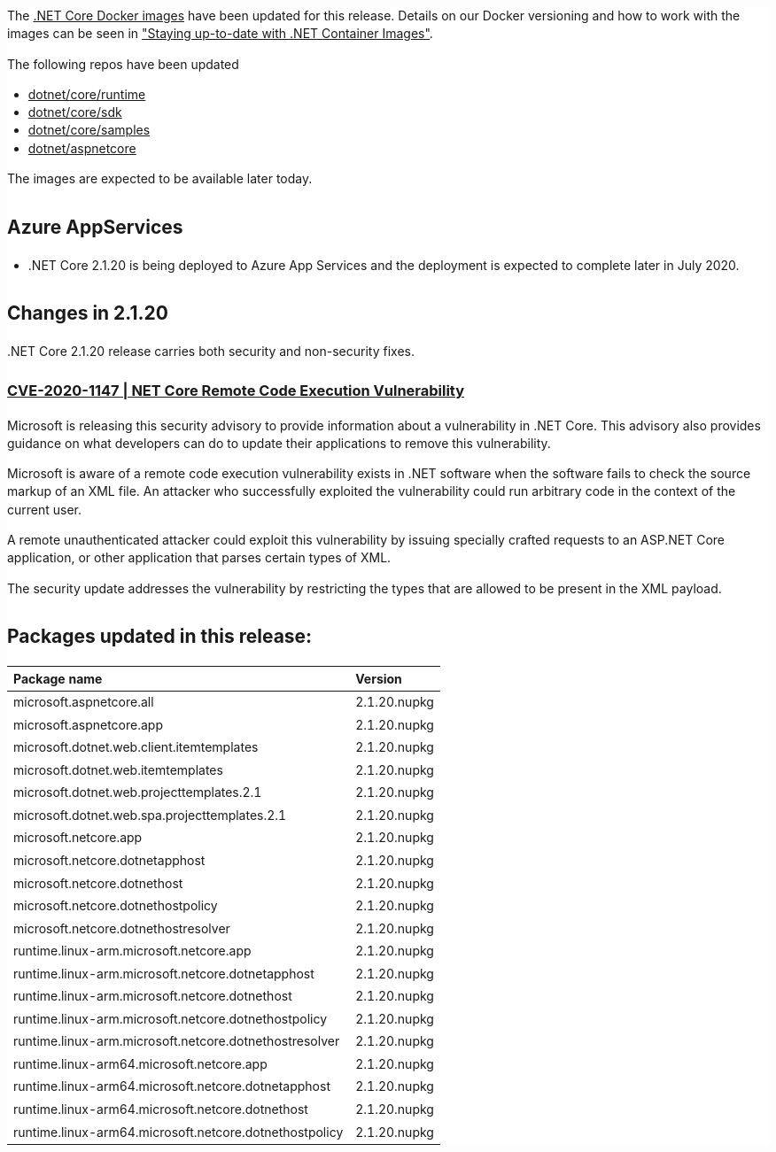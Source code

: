 The [.NET Core Docker images](https://hub.docker.com/r/microsoft/dotnet/) have been updated for this release. Details on our Docker versioning and how to work with the images can be seen in ["Staying up-to-date with .NET Container Images"](https://blogs.msdn.microsoft.com/dotnet/2018/06/18/staying-up-to-date-with-net-container-images/).

The following repos have been updated

* [dotnet/core/runtime](https://hub.docker.com/_/microsoft-dotnet-core-runtime/)
* [dotnet/core/sdk](https://hub.docker.com/_/microsoft-dotnet-core-sdk/)
* [dotnet/core/samples](https://hub.docker.com/_/microsoft-dotnet-core-samples)
* [dotnet/aspnetcore](https://hub.docker.com/_/microsoft-dotnet-core-aspnet)

The images are expected to be available later today.

## Azure AppServices

* .NET Core 2.1.20 is being deployed to Azure App Services and the deployment is expected to complete later in July 2020.


## Changes in 2.1.20

.NET Core 2.1.20 release carries both security and non-security fixes.

### [CVE-2020-1147 | NET Core Remote Code Execution Vulnerability](https://portal.msrc.microsoft.com/en-us/security-guidance/advisory/CVE-2020-1147)

Microsoft is releasing this security advisory to provide information about a vulnerability in .NET Core. This advisory also provides guidance on what developers can do to update their applications to remove this vulnerability.

Microsoft is aware of a remote code execution vulnerability exists in .NET software when the software fails to check the source markup of an XML file. An attacker who successfully exploited the vulnerability could run arbitrary code in the context of the current user.

A remote unauthenticated attacker could exploit this vulnerability by issuing specially crafted requests to an ASP.NET Core application, or other application that parses certain types of XML.

The security update addresses the vulnerability by restricting the types that are allowed to be present in the XML payload.

## Packages updated in this release:

Package name | Version
:----------- | :------------------
microsoft.aspnetcore.all | 2.1.20.nupkg
microsoft.aspnetcore.app | 2.1.20.nupkg
microsoft.dotnet.web.client.itemtemplates | 2.1.20.nupkg
microsoft.dotnet.web.itemtemplates | 2.1.20.nupkg
microsoft.dotnet.web.projecttemplates.2.1 | 2.1.20.nupkg
microsoft.dotnet.web.spa.projecttemplates.2.1 | 2.1.20.nupkg
microsoft.netcore.app | 2.1.20.nupkg
microsoft.netcore.dotnetapphost | 2.1.20.nupkg
microsoft.netcore.dotnethost | 2.1.20.nupkg
microsoft.netcore.dotnethostpolicy | 2.1.20.nupkg
microsoft.netcore.dotnethostresolver | 2.1.20.nupkg
runtime.linux-arm.microsoft.netcore.app | 2.1.20.nupkg
runtime.linux-arm.microsoft.netcore.dotnetapphost | 2.1.20.nupkg
runtime.linux-arm.microsoft.netcore.dotnethost | 2.1.20.nupkg
runtime.linux-arm.microsoft.netcore.dotnethostpolicy | 2.1.20.nupkg
runtime.linux-arm.microsoft.netcore.dotnethostresolver | 2.1.20.nupkg
runtime.linux-arm64.microsoft.netcore.app | 2.1.20.nupkg
runtime.linux-arm64.microsoft.netcore.dotnetapphost | 2.1.20.nupkg
runtime.linux-arm64.microsoft.netcore.dotnethost | 2.1.20.nupkg
runtime.linux-arm64.microsoft.netcore.dotnethostpolicy | 2.1.20.nupkg